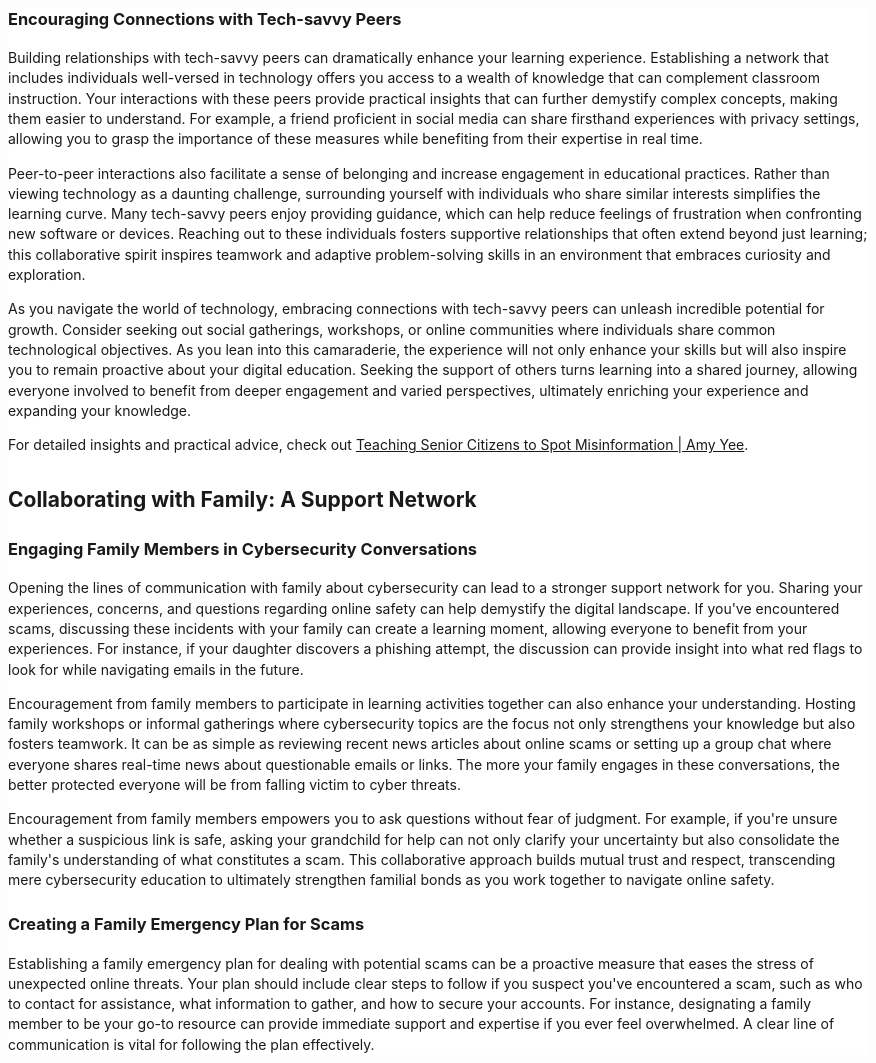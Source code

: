 <h3>Encouraging Connections with Tech-savvy Peers</h3>

Building relationships with tech-savvy peers can dramatically enhance your learning experience. Establishing a network that includes individuals well-versed in technology offers you access to a wealth of knowledge that can complement classroom instruction. Your interactions with these peers provide practical insights that can further demystify complex concepts, making them easier to understand. For example, a friend proficient in social media can share firsthand experiences with privacy settings, allowing you to grasp the importance of these measures while benefiting from their expertise in real time. 

Peer-to-peer interactions also facilitate a sense of belonging and increase engagement in educational practices. Rather than viewing technology as a daunting challenge, surrounding yourself with individuals who share similar interests simplifies the learning curve. Many tech-savvy peers enjoy providing guidance, which can help reduce feelings of frustration when confronting new software or devices. Reaching out to these individuals fosters supportive relationships that often extend beyond just learning; this collaborative spirit inspires teamwork and adaptive problem-solving skills in an environment that embraces curiosity and exploration.

As you navigate the world of technology, embracing connections with tech-savvy peers can unleash incredible potential for growth. Consider seeking out social gatherings, workshops, or online communities where individuals share common technological objectives. As you lean into this camaraderie, the experience will not only enhance your skills but will also inspire you to remain proactive about your digital education. Seeking the support of others turns learning into a shared journey, allowing everyone involved to benefit from deeper engagement and varied perspectives, ultimately enriching your experience and expanding your knowledge.

For detailed insights and practical advice, check out <a href="https://amyyeewrites.com/2020/08/24/teaching-senior-citizens-to-spot-misinformation/" rel='nofollow noreferrer' target='_blank'>Teaching Senior Citizens to Spot Misinformation | Amy Yee</a>.<h2>Collaborating with Family: A Support Network</h2>

<h3>Engaging Family Members in Cybersecurity Conversations</h3>
<p>Opening the lines of communication with family about cybersecurity can lead to a stronger support network for you. Sharing your experiences, concerns, and questions regarding online safety can help demystify the digital landscape. If you've encountered scams, discussing these incidents with your family can create a learning moment, allowing everyone to benefit from your experiences. For instance, if your daughter discovers a phishing attempt, the discussion can provide insight into what red flags to look for while navigating emails in the future.</p>

<p>Encouragement from family members to participate in learning activities together can also enhance your understanding. Hosting family workshops or informal gatherings where cybersecurity topics are the focus not only strengthens your knowledge but also fosters teamwork. It can be as simple as reviewing recent news articles about online scams or setting up a group chat where everyone shares real-time news about questionable emails or links. The more your family engages in these conversations, the better protected everyone will be from falling victim to cyber threats.</p>

<p>Encouragement from family members empowers you to ask questions without fear of judgment. For example, if you're unsure whether a suspicious link is safe, asking your grandchild for help can not only clarify your uncertainty but also consolidate the family's understanding of what constitutes a scam. This collaborative approach builds mutual trust and respect, transcending mere cybersecurity education to ultimately strengthen familial bonds as you work together to navigate online safety.</p>

<h3>Creating a Family Emergency Plan for Scams</h3>
<p>Establishing a family emergency plan for dealing with potential scams can be a proactive measure that eases the stress of unexpected online threats. Your plan should include clear steps to follow if you suspect you've encountered a scam, such as who to contact for assistance, what information to gather, and how to secure your accounts. For instance, designating a family member to be your go-to resource can provide immediate support and expertise if you ever feel overwhelmed. A clear line of communication is vital for following the plan effectively.</p>
